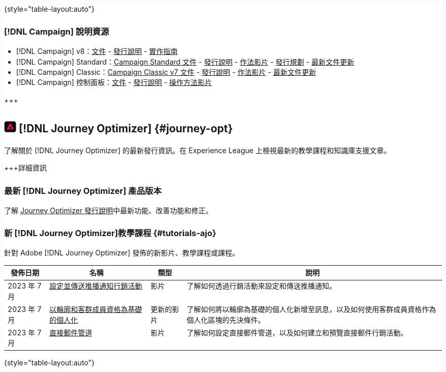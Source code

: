 {style="table-layout:auto"}

### [!DNL Campaign] 說明資源

* [!DNL Campaign] v8：[文件](https://experienceleague.adobe.com/docs/campaign/campaign-v8/campaign-home.html?lang=zh-Hant) - [發行說明](https://experienceleague.adobe.com/docs/campaign/campaign-v8/new/whats-new.html?lang=zh-Hant) - [實作指南](https://experienceleague.adobe.com/docs/campaign/campaign-v8/config/implement/implement.html?lang=zh-Hant)
* [!DNL Campaign] Standard：[Campaign Standard 文件](https://experienceleague.adobe.com/docs/campaign-standard/using/campaign-standard-home.html?lang=zh-Hant) - [發行說明](https://experienceleague.adobe.com/docs/campaign-standard/using/release-notes/release-notes.html?lang=zh-Hant) - [作法影片](https://experienceleague.adobe.com/docs/campaign-standard-learn/tutorials/overview.html?lang=zh-Hant) - [發行規劃](https://experienceleague.adobe.com/docs/campaign-standard/using/release-notes/release-planning.html?lang=zh-Hant) - [最新文件更新](https://experienceleague.adobe.com/zh-hant/docs/campaign-standard/using/campaign-standard-home)
* [!DNL Campaign] Classic：[Campaign Classic v7 文件](https://experienceleague.adobe.com/docs/campaign-classic/using/campaign-classic-home.html?lang=zh-Hant) - [發行說明](https://experienceleague.adobe.com/docs/campaign-classic/using/release-notes/latest-release.html?lang=zh-Hant) - [作法影片](https://experienceleague.adobe.com/docs/campaign-classic-learn/tutorials/overview.html?lang=zh-Hant) - [最新文件更新](https://experienceleague.adobe.com/docs/campaign-classic/using/documentation-updates.html?lang=zh-Hant)
* [!DNL Campaign] 控制面板：[文件](https://experienceleague.adobe.com/docs/control-panel/using/control-panel-home.html?lang=zh-Hant) - [發行說明](https://experienceleague.adobe.com/docs/control-panel/using/release-notes/release-notes.html?lang=zh-Hant) - [操作方法影片](https://experienceleague.adobe.com/docs/control-panel-learn/tutorials/control-panel-overview.html?lang=zh-Hant)

+++

## ![圖示](/assets/experience_platform_appicon_24.png) [!DNL Journey Optimizer] {#journey-opt}

了解關於 [!DNL Journey Optimizer] 的最新發行資訊。在 Experience League 上檢視最新的教學課程和知識庫支援文章。

+++詳細資訊

### 最新 [!DNL Journey Optimizer] 產品版本

了解 [Journey Optimizer 發行說明](https://experienceleague.adobe.com/docs/journey-optimizer/using/whats-new/release-notes.html?lang=zh-Hant)中最新功能、改善功能和修正。

### 新 [!DNL Journey Optimizer]教學課程 {#tutorials-ajo}

針對 Adobe [!DNL Journey Optimizer] 發佈的新影片、教學課程或課程。

| 發佈日期 | 名稱 | 類型 | 說明 |
| ----------| ---------- | ---------- |---------- |
| 2023 年 7 月 | [設定並傳送推播通知行銷活動](https://experienceleague.adobe.com/docs/journey-optimizer-learn/tutorials/push-channel/create-a-push-campaign.html?lang=zh-Hant) | 影片 | 了解如何透過行銷活動來設定和傳送推播通知。 |
| 2023 年 7 月 | [以輪廓和客群成員資格為基礎的個人化](https://experienceleague.adobe.com/docs/journey-optimizer-learn/tutorials/personalize-content/profile-and-audience-membership-based-personalization.html?lang=zh-Hant) | 更新的影片 | 了解如何將以輪廓為基礎的個人化新增至訊息，以及如何使用客群成員資格作為個人化區塊的先決條件。 |
| 2023 年 7 月 | [直接郵件管道](https://experienceleague.adobe.com/docs/journey-optimizer-learn/tutorials/direct-mail-channel/direct-mail.html?lang=zh-Hant) | 影片 | 了解如何設定直接郵件管道，以及如何建立和預覽直接郵件行銷活動。 |

{style="table-layout:auto"}


